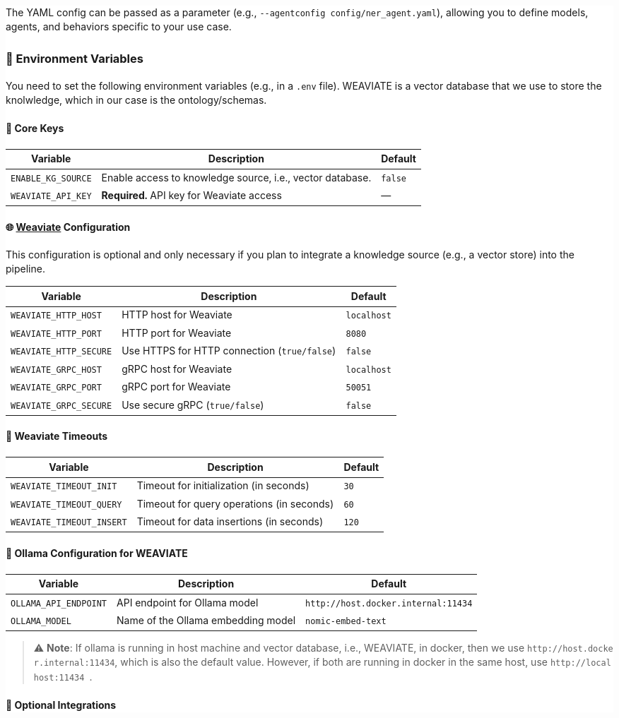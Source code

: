 The YAML config can be passed as a parameter (e.g., `--agentconfig config/ner_agent.yaml`), allowing you to define models, agents, and behaviors specific to your use case.

### 🔧 Environment Variables

You need to set the following environment variables (e.g., in a `.env` file). WEAVIATE is a vector database that we use to store the knolwledge, which in our case is the ontology/schemas.

#### 🧠 Core Keys

| Variable              | Description                                  | Default          |
|-----------------------|----------------------------------------------|------------------|
 | `ENABLE_KG_SOURCE`    | Enable access to knowledge source, i.e., vector database.| `false`|
| `WEAVIATE_API_KEY`    | **Required.** API key for Weaviate access    | —                |

#### 🌐 [Weaviate](https://weaviate.io/) Configuration
This configuration is optional and only necessary if you plan to integrate a knowledge source (e.g., a vector store) into the pipeline.

| Variable                   | Description                                  | Default   |
|---------------------------|----------------------------------------------|-----------|
| `WEAVIATE_HTTP_HOST`      | HTTP host for Weaviate                       | `localhost` |
| `WEAVIATE_HTTP_PORT`      | HTTP port for Weaviate                       | `8080`    |
| `WEAVIATE_HTTP_SECURE`    | Use HTTPS for HTTP connection (`true/false`) | `false`   |
| `WEAVIATE_GRPC_HOST`      | gRPC host for Weaviate                       | `localhost` |
| `WEAVIATE_GRPC_PORT`      | gRPC port for Weaviate                       | `50051`   |
| `WEAVIATE_GRPC_SECURE`    | Use secure gRPC (`true/false`)              | `false`   |

#### 🧪 Weaviate Timeouts 

| Variable                   | Description                                  | Default   |
|---------------------------|----------------------------------------------|-----------|
| `WEAVIATE_TIMEOUT_INIT`   | Timeout for initialization (in seconds)     | `30`      |
| `WEAVIATE_TIMEOUT_QUERY`  | Timeout for query operations (in seconds)   | `60`      |
| `WEAVIATE_TIMEOUT_INSERT` | Timeout for data insertions (in seconds)    | `120`     |

#### 🤖 Ollama Configuration for WEAVIATE

| Variable              | Description                                   | Default                                 |
|-----------------------|-----------------------------------------------|-----------------------------------------|
| `OLLAMA_API_ENDPOINT` | API endpoint for Ollama model                 | `http://host.docker.internal:11434`     |
| `OLLAMA_MODEL`        | Name of the Ollama embedding model            | `nomic-embed-text`                      |

> ⚠️ **Note**:  If ollama is running in host machine and vector database, i.e., WEAVIATE, in docker, then we use `http://host.docker.internal:11434`, which is also the default value. However, if both are running in docker in the same host, use `http://localhost:11434 `.
#### 🧵 Optional Integrations
